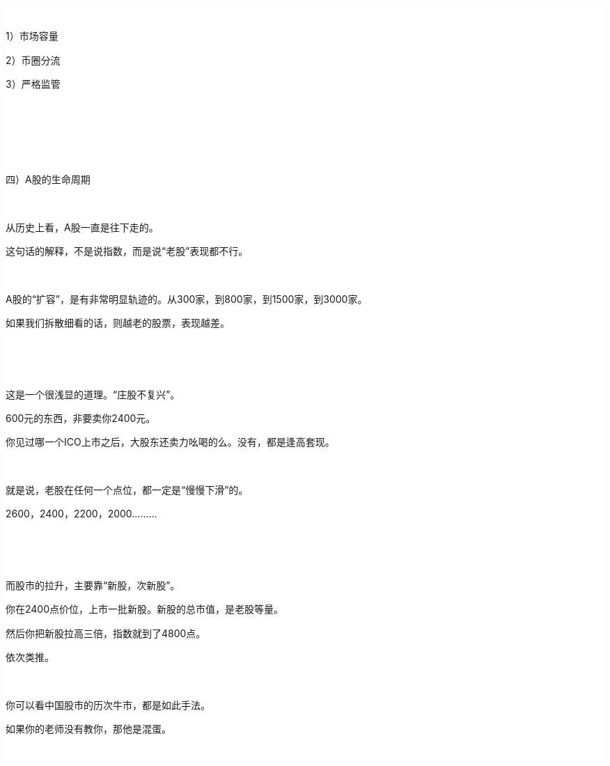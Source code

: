 &nbsp;

1）市场容量

2）币圈分流

3）严格监管

&nbsp;

&nbsp;

&nbsp;

四）A股的生命周期

&nbsp;

从历史上看，A股一直是往下走的。

这句话的解释，不是说指数，而是说“老股”表现都不行。

&nbsp;

A股的“扩容”，是有非常明显轨迹的。从300家，到800家，到1500家，到3000家。

如果我们拆散细看的话，则越老的股票，表现越差。

&nbsp;

&nbsp;

这是一个很浅显的道理。“庄股不复兴”。

600元的东西，非要卖你2400元。

你见过哪一个ICO上市之后，大股东还卖力吆喝的么。没有，都是逢高套现。

&nbsp;

就是说，老股在任何一个点位，都一定是“慢慢下滑”的。

2600，2400，2200，2000………

&nbsp;

&nbsp;

而股市的拉升，主要靠“新股，次新股”。

你在2400点价位，上市一批新股。新股的总市值，是老股等量。

然后你把新股拉高三倍，指数就到了4800点。

依次类推。

&nbsp;

你可以看中国股市的历次牛市，都是如此手法。

如果你的老师没有教你，那他是混蛋。

&nbsp;


